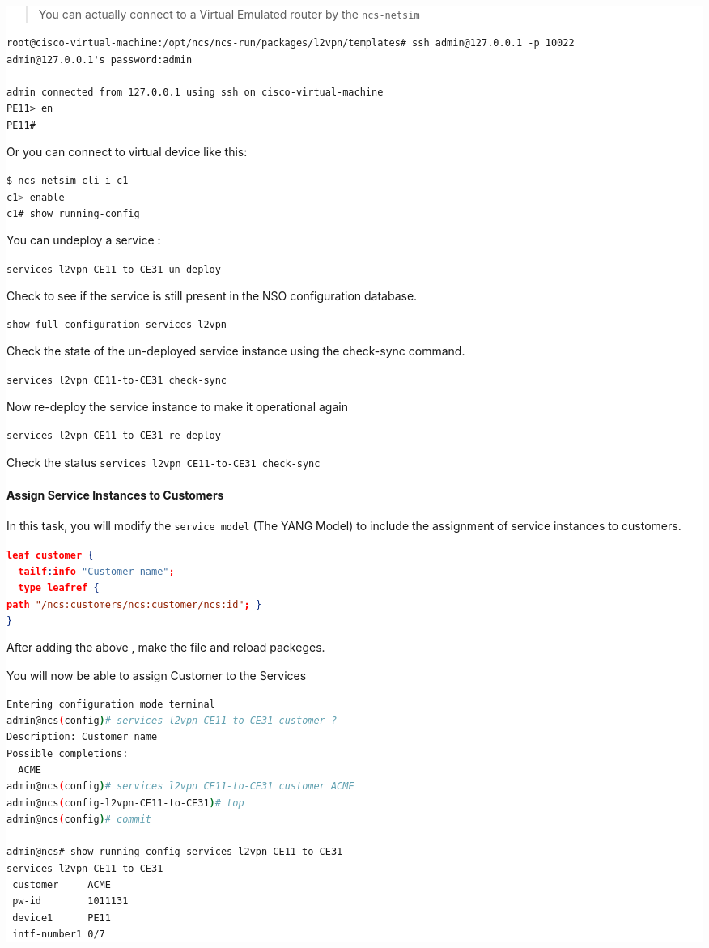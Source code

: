 > You can actually connect to a Virtual Emulated router by the `ncs-netsim`


```shell
root@cisco-virtual-machine:/opt/ncs/ncs-run/packages/l2vpn/templates# ssh admin@127.0.0.1 -p 10022
admin@127.0.0.1's password:admin

admin connected from 127.0.0.1 using ssh on cisco-virtual-machine
PE11> en
PE11#
```

Or you can connect to virtual device like this:

```sh
$ ncs-netsim cli-i c1
c1> enable
c1# show running-config
```



You can undeploy a service :

`services l2vpn CE11-to-CE31 un-deploy`

Check to see if the service is still present in the NSO configuration database.

`show full-configuration services l2vpn`

Check the state of the un-deployed service instance using the check-sync command.

`services l2vpn CE11-to-CE31 check-sync`

Now re-deploy the service instance to make it operational again

`services l2vpn CE11-to-CE31 re-deploy`

Check the status
`services l2vpn CE11-to-CE31 check-sync`

#### Assign Service Instances to Customers

In this task, you will modify the `service model` (The YANG Model) to include the assignment of service instances to customers.

```json
leaf customer {
  tailf:info "Customer name";
  type leafref {
path "/ncs:customers/ncs:customer/ncs:id"; }
}
```

After adding the above , make the file and reload packeges.

You will now be able to assign Customer to the Services

```sh
Entering configuration mode terminal
admin@ncs(config)# services l2vpn CE11-to-CE31 customer ?
Description: Customer name
Possible completions:
  ACME
admin@ncs(config)# services l2vpn CE11-to-CE31 customer ACME
admin@ncs(config-l2vpn-CE11-to-CE31)# top
admin@ncs(config)# commit

admin@ncs# show running-config services l2vpn CE11-to-CE31
services l2vpn CE11-to-CE31
 customer     ACME
 pw-id        1011131
 device1      PE11
 intf-number1 0/7
```